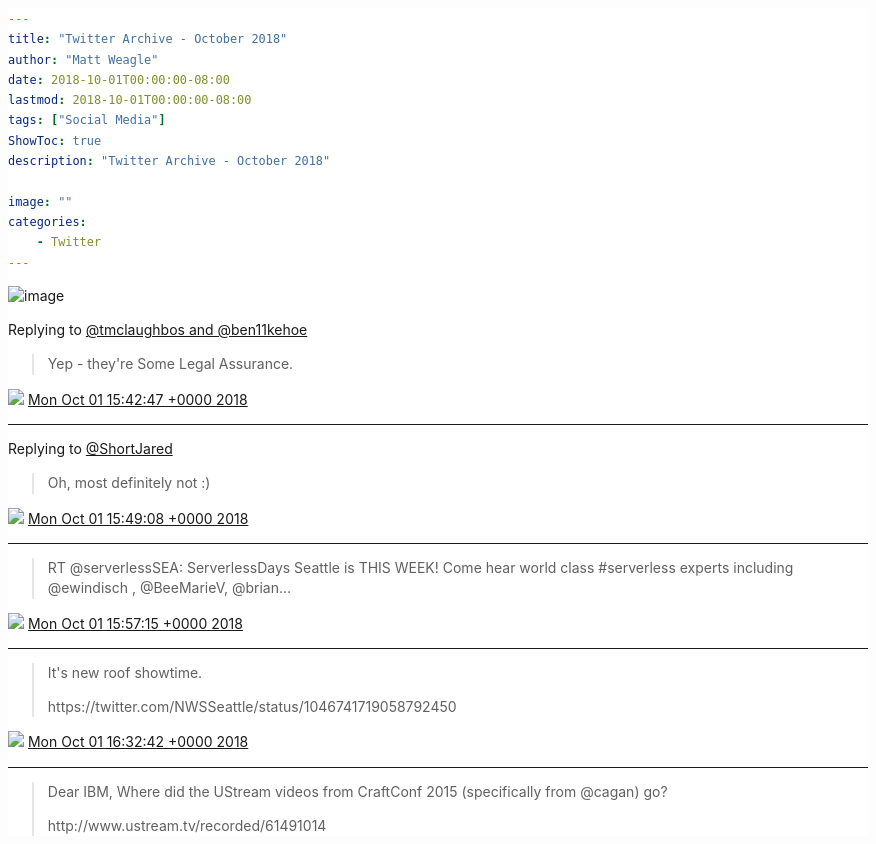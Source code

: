 ```yaml
---
title: "Twitter Archive - October 2018"
author: "Matt Weagle"
date: 2018-10-01T00:00:00-08:00
lastmod: 2018-10-01T00:00:00-08:00
tags: ["Social Media"]
ShowToc: true
description: "Twitter Archive - October 2018"

image: ""
categories: 
    - Twitter
---
```

![image](/sadtwitterbird3.jpg)

Replying to [@tmclaughbos and @ben11kehoe](https://twitter.com/tmclaughbos/status/1046786992204386304)

> Yep \- they're Some Legal Assurance\.

<img src="./media/tweet.ico" width="12" /> [Mon Oct 01 15:42:47 +0000 2018](https://twitter.com/mweagle/status/1046787520116051969)

----

Replying to [@ShortJared](https://twitter.com/ShortJared/status/1046788979427856385)

> Oh, most definitely not :\)

<img src="./media/tweet.ico" width="12" /> [Mon Oct 01 15:49:08 +0000 2018](https://twitter.com/mweagle/status/1046789118301069312)

----

> RT @serverlessSEA: ServerlessDays Seattle is THIS WEEK\! Come hear world class \#serverless experts including @ewindisch , @BeeMarieV, @brian…

<img src="./media/tweet.ico" width="12" /> [Mon Oct 01 15:57:15 +0000 2018](https://twitter.com/mweagle/status/1046791160318984195)

----

> It's new roof showtime\.
>
> https://twitter\.com/NWSSeattle/status/1046741719058792450

<img src="./media/tweet.ico" width="12" /> [Mon Oct 01 16:32:42 +0000 2018](https://twitter.com/mweagle/status/1046800080869576704)

----

> Dear IBM,
> Where did the UStream videos from CraftConf 2015 \(specifically from @cagan\) go?
>
> http://www\.ustream\.tv/recorded/61491014
